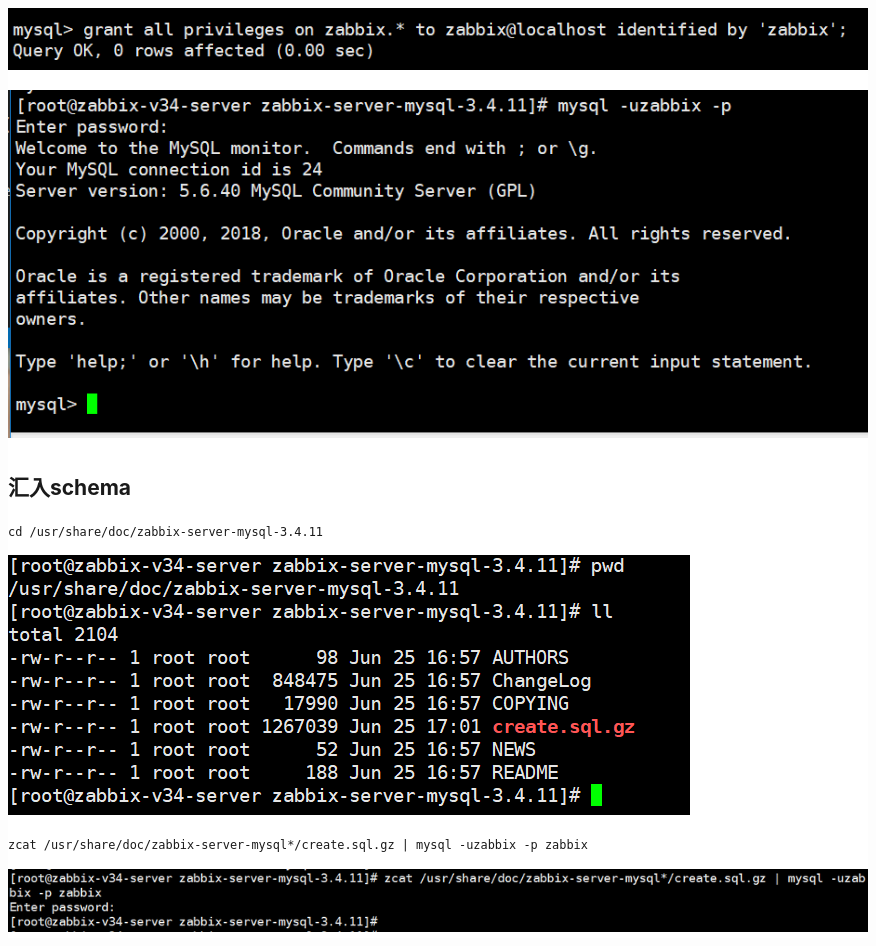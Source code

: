 ![](./images/20180706144904.png)

![](./images/20180706145713.png)


## 汇入schema
```
cd /usr/share/doc/zabbix-server-mysql-3.4.11
```

![](./images/20180706142215.png)

```
zcat /usr/share/doc/zabbix-server-mysql*/create.sql.gz | mysql -uzabbix -p zabbix
```

![](./images/20180706150823.png)
